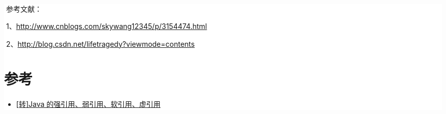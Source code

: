 ​     参考文献：

​    1、<http://www.cnblogs.com/skywang12345/p/3154474.html>

​    2、<http://blog.csdn.net/lifetragedy?viewmode=contents>











# 参考

- [[转\]Java 的强引用、弱引用、软引用、虚引用](https://www.cnblogs.com/gudi/p/6403953.html)
